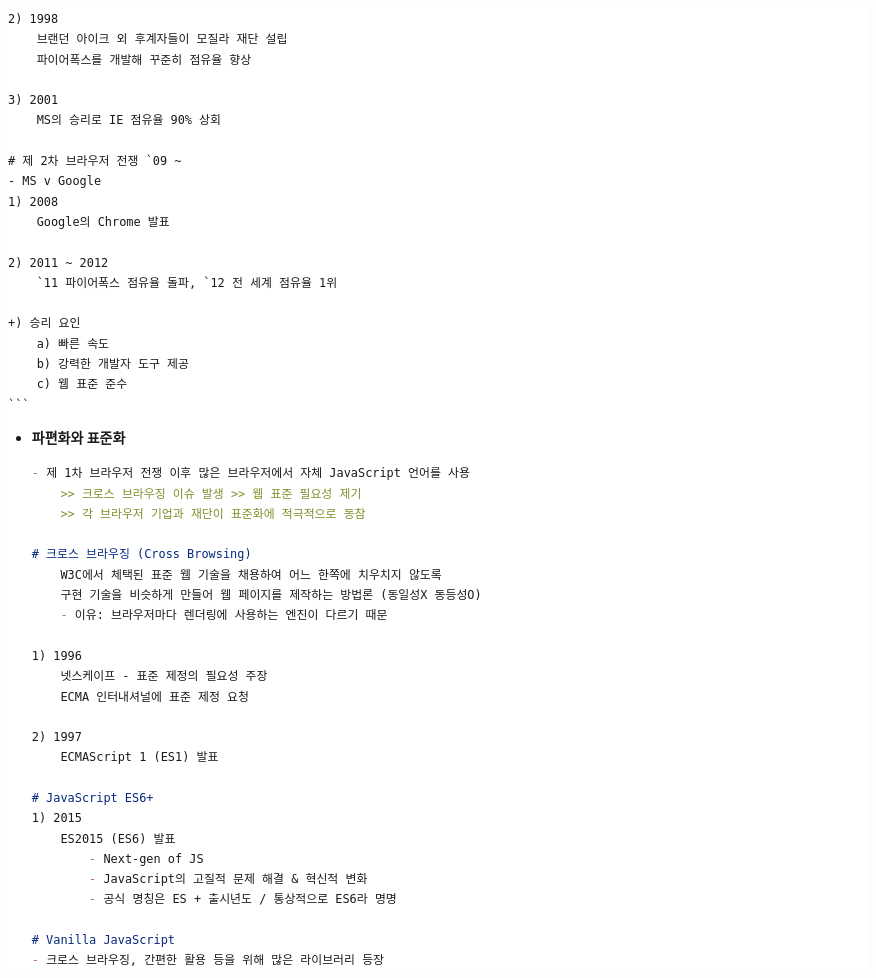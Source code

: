     2) 1998
    	브랜던 아이크 외 후계자들이 모질라 재단 설립
    	파이어폭스를 개발해 꾸준히 점유율 향상
    
    3) 2001
    	MS의 승리로 IE 점유율 90% 상회
    	
    # 제 2차 브라우저 전쟁 `09 ~ 
    - MS v Google
    1) 2008
    	Google의 Chrome 발표
    
    2) 2011 ~ 2012
    	`11 파이어폭스 점유율 돌파, `12 전 세계 점유율 1위
    
    +) 승리 요인
    	a) 빠른 속도
    	b) 강력한 개발자 도구 제공
    	c) 웹 표준 준수
    ```

    

  - **파편화와 표준화**

    ```markdown
    - 제 1차 브라우저 전쟁 이후 많은 브라우저에서 자체 JavaScript 언어를 사용
    	>> 크로스 브라우징 이슈 발생 >> 웹 표준 필요성 제기
    	>> 각 브라우저 기업과 재단이 표준화에 적극적으로 동참
    
    # 크로스 브라우징 (Cross Browsing)
    	W3C에서 체택된 표준 웹 기술을 채용하여 어느 한쪽에 치우치지 않도록
        구현 기술을 비슷하게 만들어 웹 페이지를 제작하는 방법론 (동일성X 동등성O)
        - 이유: 브라우저마다 렌더링에 사용하는 엔진이 다르기 때문
    
    1) 1996
    	넷스케이프 - 표준 제정의 필요성 주장
    	ECMA 인터내셔널에 표준 제정 요청
    
    2) 1997
    	ECMAScript 1 (ES1) 발표
    
    # JavaScript ES6+
    1) 2015
    	ES2015 (ES6) 발표
    		- Next-gen of JS
    		- JavaScript의 고질적 문제 해결 & 혁신적 변화
    		- 공식 명칭은 ES + 출시년도 / 통상적으로 ES6라 명명
    
    # Vanilla JavaScript
    - 크로스 브라우징, 간편한 활용 등을 위해 많은 라이브러리 등장
    